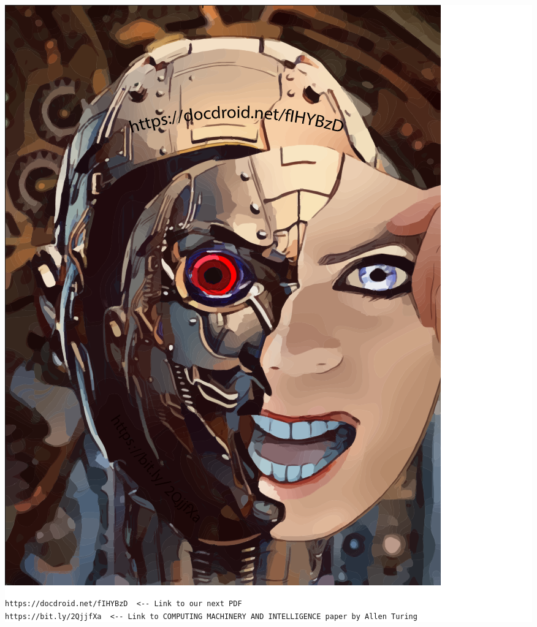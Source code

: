 ![red](assets/red_choice.png)

```
https://docdroid.net/fIHYBzD  <-- Link to our next PDF
https://bit.ly/2QjjfXa  <-- Link to COMPUTING MACHINERY AND INTELLIGENCE paper by Allen Turing
```
